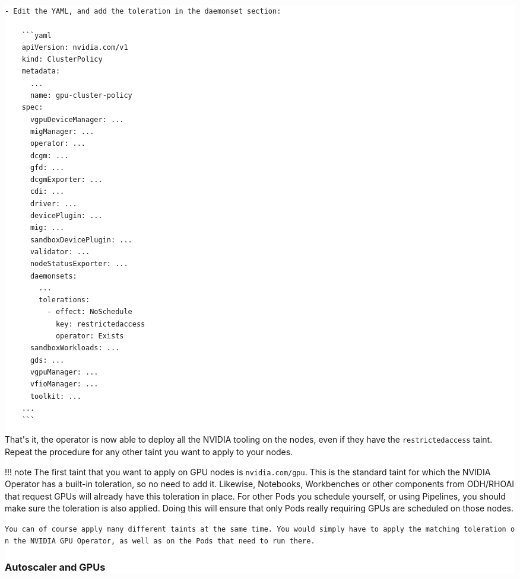    - Edit the YAML, and add the toleration in the daemonset section:

        ```yaml
        apiVersion: nvidia.com/v1
        kind: ClusterPolicy
        metadata:
          ...
          name: gpu-cluster-policy
        spec:
          vgpuDeviceManager: ...
          migManager: ...
          operator: ...
          dcgm: ...
          gfd: ...
          dcgmExporter: ...
          cdi: ...
          driver: ...
          devicePlugin: ...
          mig: ...
          sandboxDevicePlugin: ...
          validator: ...
          nodeStatusExporter: ...
          daemonsets:
            ...
            tolerations:
              - effect: NoSchedule
                key: restrictedaccess
                operator: Exists
          sandboxWorkloads: ...
          gds: ...
          vgpuManager: ...
          vfioManager: ...
          toolkit: ...
        ...
        ```

That's it, the operator is now able to deploy all the NVIDIA tooling on the nodes, even if they have the `restrictedaccess` taint. Repeat the procedure for any other taint you want to apply to your nodes.

!!! note
    The first taint that you want to apply on GPU nodes is `nvidia.com/gpu`. This is the standard taint for which the NVIDIA Operator has a built-in toleration, so no need to add it. Likewise, Notebooks, Workbenches or other components from ODH/RHOAI that request GPUs will already have this toleration in place. For other Pods you schedule yourself, or using Pipelines, you should make sure the toleration is also applied. Doing this will ensure that only Pods really requiring GPUs are scheduled on those nodes.

    You can of course apply many different taints at the same time. You would simply have to apply the matching toleration on the NVIDIA GPU Operator, as well as on the Pods that need to run there.

### Autoscaler and GPUs
